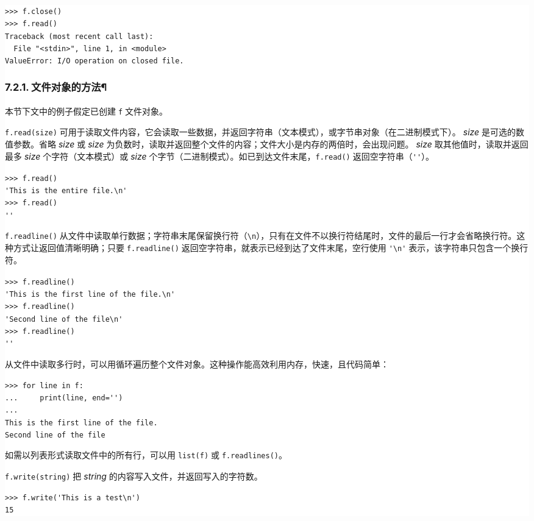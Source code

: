 ~~~shell
>>> f.close()
>>> f.read()
Traceback (most recent call last):
  File "<stdin>", line 1, in <module>
ValueError: I/O operation on closed file.
~~~

### 7.2.1. 文件对象的方法¶

本节下文中的例子假定已创建 `f` 文件对象。

`f.read(size)` 可用于读取文件内容，它会读取一些数据，并返回字符串（文本模式），或字节串对象（在二进制模式下）。 _size_ 是可选的数值参数。省略 _size_ 或 _size_ 为负数时，读取并返回整个文件的内容；文件大小是内存的两倍时，会出现问题。 _size_ 取其他值时，读取并返回最多 _size_ 个字符（文本模式）或 _size_ 个字节（二进制模式）。如已到达文件末尾，`f.read()` 返回空字符串（`''`）。

    
    
~~~shell
>>> f.read()
'This is the entire file.\n'
>>> f.read()
''
~~~

`f.readline()` 从文件中读取单行数据；字符串末尾保留换行符（`\n`），只有在文件不以换行符结尾时，文件的最后一行才会省略换行符。这种方式让返回值清晰明确；只要 `f.readline()` 返回空字符串，就表示已经到达了文件末尾，空行使用 `'\n'` 表示，该字符串只包含一个换行符。

    
    
~~~shell
>>> f.readline()
'This is the first line of the file.\n'
>>> f.readline()
'Second line of the file\n'
>>> f.readline()
''
~~~

从文件中读取多行时，可以用循环遍历整个文件对象。这种操作能高效利用内存，快速，且代码简单：

    
    
~~~shell
>>> for line in f:
...     print(line, end='')
...
This is the first line of the file.
Second line of the file
~~~

如需以列表形式读取文件中的所有行，可以用 `list(f)` 或 `f.readlines()`。

`f.write(string)` 把 _string_ 的内容写入文件，并返回写入的字符数。

    
    
~~~shell
>>> f.write('This is a test\n')
15
~~~
